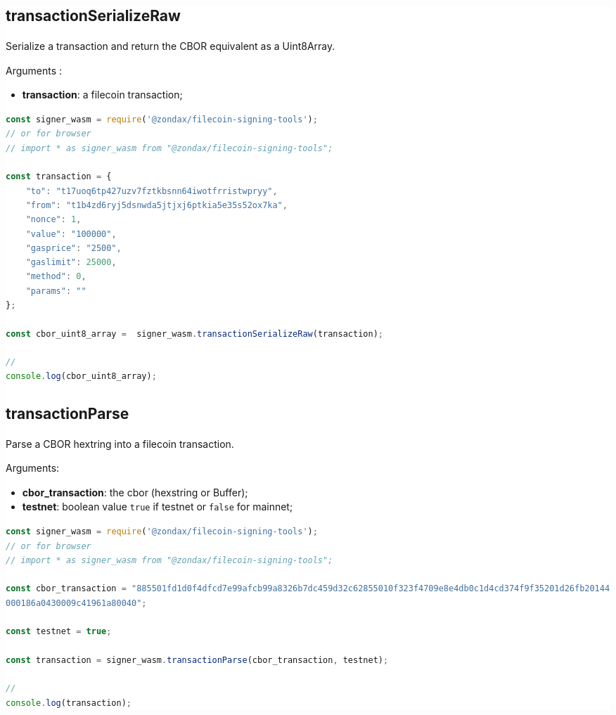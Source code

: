```javascript
```

## transactionSerializeRaw

Serialize a transaction and return the CBOR equivalent as a Uint8Array.

Arguments :
* **transaction**: a filecoin transaction;

```javascript
const signer_wasm = require('@zondax/filecoin-signing-tools');
// or for browser
// import * as signer_wasm from "@zondax/filecoin-signing-tools";

const transaction = {
    "to": "t17uoq6tp427uzv7fztkbsnn64iwotfrristwpryy",
    "from": "t1b4zd6ryj5dsnwda5jtjxj6ptkia5e35s52ox7ka",
    "nonce": 1,
    "value": "100000",
    "gasprice": "2500",
    "gaslimit": 25000,
    "method": 0,
    "params": ""
};

const cbor_uint8_array =  signer_wasm.transactionSerializeRaw(transaction);

//
console.log(cbor_uint8_array);
```

## transactionParse

Parse a CBOR hextring into a filecoin transaction.

Arguments:
* **cbor_transaction**: the cbor (hexstring or Buffer);
* **testnet**: boolean value `true` if testnet or `false` for mainnet;

```javascript
const signer_wasm = require('@zondax/filecoin-signing-tools');
// or for browser
// import * as signer_wasm from "@zondax/filecoin-signing-tools";

const cbor_transaction = "885501fd1d0f4dfcd7e99afcb99a8326b7dc459d32c62855010f323f4709e8e4db0c1d4cd374f9f35201d26fb20144000186a0430009c41961a80040";

const testnet = true;

const transaction = signer_wasm.transactionParse(cbor_transaction, testnet);

//
console.log(transaction);
```
